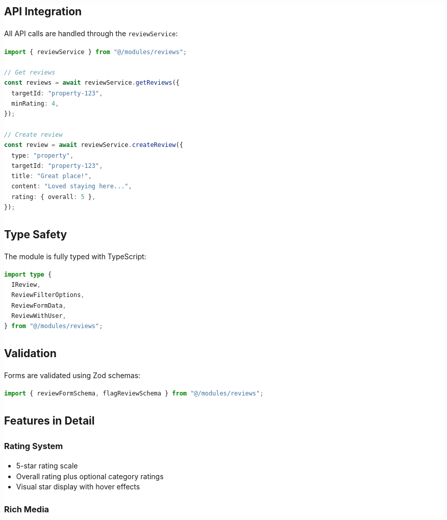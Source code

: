 ## API Integration

All API calls are handled through the `reviewService`:

```typescript
import { reviewService } from "@/modules/reviews";

// Get reviews
const reviews = await reviewService.getReviews({
  targetId: "property-123",
  minRating: 4,
});

// Create review
const review = await reviewService.createReview({
  type: "property",
  targetId: "property-123",
  title: "Great place!",
  content: "Loved staying here...",
  rating: { overall: 5 },
});
```

## Type Safety

The module is fully typed with TypeScript:

```typescript
import type {
  IReview,
  ReviewFilterOptions,
  ReviewFormData,
  ReviewWithUser,
} from "@/modules/reviews";
```

## Validation

Forms are validated using Zod schemas:

```typescript
import { reviewFormSchema, flagReviewSchema } from "@/modules/reviews";
```

## Features in Detail

### Rating System

- 5-star rating scale
- Overall rating plus optional category ratings
- Visual star display with hover effects

### Rich Media
